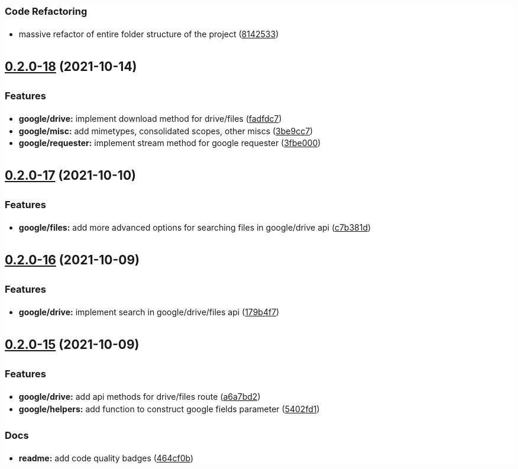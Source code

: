 ### Code Refactoring

* massive refactor of entire folder structure of the project ([8142533](https://github.com/zyndex-drive/server/commit/8142533296e6bc34e1c89458238ca5b231b03509))

## [0.2.0-18](https://github.com/zyndex-drive/server/compare/v0.2.0-17...v0.2.0-18) (2021-10-14)


### Features

* **google/drive:** implement download method for drive/files ([fadfdc7](https://github.com/zyndex-drive/server/commit/fadfdc79ccce36411e413855661659215d8c9818))
* **google/misc:** add mimetypes, consolidated scopes, other miscs ([3be9cc7](https://github.com/zyndex-drive/server/commit/3be9cc7dbcae3a99995835205b0b175e66b54dcc))
* **google/requester:** implement stream method for google requester ([3fbe000](https://github.com/zyndex-drive/server/commit/3fbe000c95ae56f3dec2cca93b95a14dc61d8095))

## [0.2.0-17](https://github.com/zyndex-drive/server/compare/v0.2.0-16...v0.2.0-17) (2021-10-10)


### Features

* **google/files:** add more advanced options for searching files in google/drive api ([c7b381d](https://github.com/zyndex-drive/server/commit/c7b381d935cd685c0afa2a8c10bbaf82a462efc4))

## [0.2.0-16](https://github.com/zyndex-drive/server/compare/v0.2.0-15...v0.2.0-16) (2021-10-09)


### Features

* **google/drive:** implement search in google/drive/files api ([179b4f7](https://github.com/zyndex-drive/server/commit/179b4f76608ad09d938fba348329e6097973c557))

## [0.2.0-15](https://github.com/zyndex-drive/server/compare/v0.2.0-14...v0.2.0-15) (2021-10-09)


### Features

* **google/drive:** add api methods for drive/files route ([a6a7bd2](https://github.com/zyndex-drive/server/commit/a6a7bd250545d3c01b55d8be80d891a7c1135a84))
* **google/helpers:** add function to construct google fields parameter ([5402fd1](https://github.com/zyndex-drive/server/commit/5402fd11719d59205682d26c0c4b9bf71808e3dd))


### Docs

* **readme:** add code quality badges ([464cf0b](https://github.com/zyndex-drive/server/commit/464cf0bd12d5cf77d67af4ffd0ec46d7c3c72d49))
